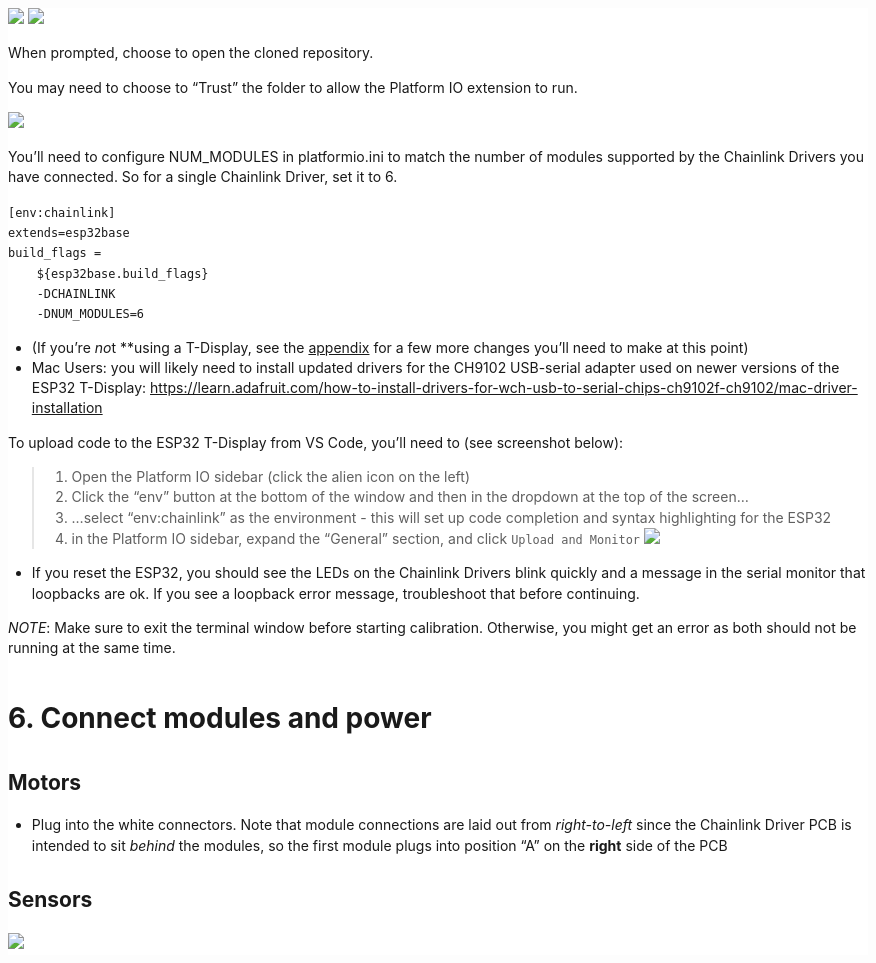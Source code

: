 
![](https://paper-attachments.dropboxusercontent.com/s_BBABC117AF455DD9F0525297940CD25AF9A358008ED7FF73463824486BCF5E62_1728232383342_Screenshot+from+2024-10-06+09-29-20.png)
![](https://paper-attachments.dropboxusercontent.com/s_BBABC117AF455DD9F0525297940CD25AF9A358008ED7FF73463824486BCF5E62_1728232480075_image.png)


When prompted, choose to open the cloned repository.

You may need to choose to “Trust” the folder to allow the Platform IO extension to run.

![](https://paper-attachments.dropboxusercontent.com/s_BBABC117AF455DD9F0525297940CD25AF9A358008ED7FF73463824486BCF5E62_1728245389499_image.png)


You’ll need to configure NUM_MODULES in platformio.ini to match the number of modules supported by the Chainlink Drivers you have connected. So for a single Chainlink Driver, set it to 6.


    [env:chainlink]
    extends=esp32base
    build_flags =
        ${esp32base.build_flags}
        -DCHAINLINK
        -DNUM_MODULES=6


- (If you’re *no*t **using a T-Display, see the [appendix](#appendix) for a few more changes you’ll need to make at this point)
- Mac Users: you will likely need to install updated drivers for the CH9102 USB-serial adapter used on newer versions of the ESP32 T-Display: https://learn.adafruit.com/how-to-install-drivers-for-wch-usb-to-serial-chips-ch9102f-ch9102/mac-driver-installation


To upload code to the ESP32 T-Display from VS Code, you’ll need to (see screenshot below):

> 1) Open the Platform IO sidebar (click the alien icon on the left)
> 2) Click the “env” button at the bottom of the window and then in the dropdown at the top of the screen…
> 3) …select “env:chainlink” as the environment - this will set up code completion and syntax highlighting for the ESP32
> 4) in the  Platform IO sidebar, expand the “General” section, and click `Upload and Monitor` 
![](https://paper-attachments.dropboxusercontent.com/s_BBABC117AF455DD9F0525297940CD25AF9A358008ED7FF73463824486BCF5E62_1693886806926_image.png)

- If you reset the ESP32, you should see the LEDs on the Chainlink Drivers blink quickly and a message in the serial monitor that loopbacks are ok. If you see a loopback error message, troubleshoot that before continuing.

*NOTE*: Make sure to exit the terminal window before starting calibration.  Otherwise, you might get an error as both should not be running at the same time.


# 6. Connect modules and power
## Motors
- Plug into the white connectors. Note that module connections are laid out from *right-to-left* since the Chainlink Driver PCB is intended to sit *behind* the modules, so the first module plugs into position “A” on the **right** side of the PCB
## Sensors
![](https://paper-attachments.dropbox.com/s_0012998176B94D187A680336F96A7737F168EF4FF12A85A15DE924A7E7D3E44B_1627605534995_Screenshot+from+2021-07-29+17-38-43.png)
